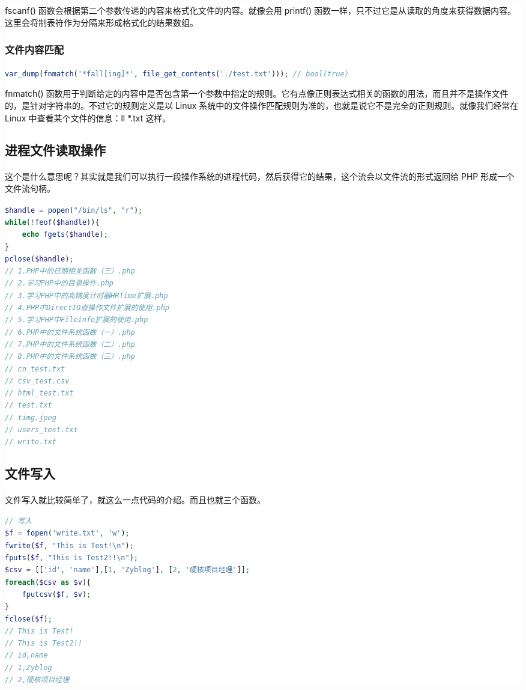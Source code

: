 fscanf() 函数会根据第二个参数传递的内容来格式化文件的内容。就像会用 printf() 函数一样，只不过它是从读取的角度来获得数据内容。这里会将制表符作为分隔来形成格式化的结果数组。

### 文件内容匹配

```php
var_dump(fnmatch('*fall[ing]*', file_get_contents('./test.txt'))); // bool(true)
```

fnmatch() 函数用于判断给定的内容中是否包含第一个参数中指定的规则。它有点像正则表达式相关的函数的用法，而且并不是操作文件的，是针对字符串的。不过它的规则定义是以 Linux 系统中的文件操作匹配规则为准的，也就是说它不是完全的正则规则。就像我们经常在 Linux 中查看某个文件的信息：ll *.txt 这样。

## 进程文件读取操作

这个是什么意思呢？其实就是我们可以执行一段操作系统的进程代码，然后获得它的结果，这个流会以文件流的形式返回给 PHP 形成一个文件流句柄。

```php
$handle = popen("/bin/ls", "r");
while(!feof($handle)){
    echo fgets($handle);
}
pclose($handle);
// 1.PHP中的日期相关函数（三）.php
// 2.学习PHP中的目录操作.php
// 3.学习PHP中的高精度计时器HRTime扩展.php
// 4.PHP中DirectIO直操作文件扩展的使用.php
// 5.学习PHP中Fileinfo扩展的使用.php
// 6.PHP中的文件系统函数（一）.php
// 7.PHP中的文件系统函数（二）.php
// 8.PHP中的文件系统函数（三）.php
// cn_test.txt
// csv_test.csv
// html_test.txt
// test.txt
// timg.jpeg
// users_test.txt
// write.txt
```

## 文件写入

文件写入就比较简单了，就这么一点代码的介绍。而且也就三个函数。

```php
// 写入
$f = fopen('write.txt', 'w');
fwrite($f, "This is Test!\n");
fputs($f, "This is Test2!!\n");
$csv = [['id', 'name'],[1, 'Zyblog'], [2, '硬核项目经理']];
foreach($csv as $v){
    fputcsv($f, $v);
}
fclose($f);
// This is Test!
// This is Test2!!
// id,name
// 1,Zyblog
// 2,硬核项目经理
```
